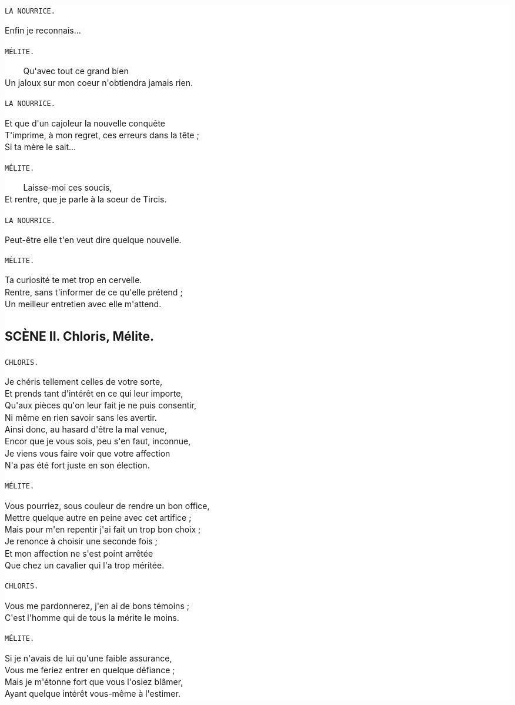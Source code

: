     LA NOURRICE.
Enfin je reconnais...  

    MÉLITE.
        Qu'avec tout ce grand bien  
Un jaloux sur mon coeur n'obtiendra jamais rien.  

    LA NOURRICE.
Et que d'un cajoleur la nouvelle conquête  
T'imprime, à mon regret, ces erreurs dans la tête ;  
Si ta mère le sait...  

    MÉLITE.
        Laisse-moi ces soucis,  
Et rentre, que je parle à la soeur de Tircis.  

    LA NOURRICE.
Peut-être elle t'en veut dire quelque nouvelle.  

    MÉLITE.
Ta curiosité te met trop en cervelle.  
Rentre, sans t'informer de ce qu'elle prétend ;  
Un meilleur entretien avec elle m'attend.  


## SCÈNE II. Chloris, Mélite.

    CHLORIS.
Je chéris tellement celles de votre sorte,  
Et prends tant d'intérêt en ce qui leur importe,  
Qu'aux pièces qu'on leur fait je ne puis consentir,  
Ni même en rien savoir sans les avertir.  
Ainsi donc, au hasard d'être la mal venue,  
Encor que je vous sois, peu s'en faut, inconnue,  
Je viens vous faire voir que votre affection  
N'a pas été fort juste en son élection.  

    MÉLITE.
Vous pourriez, sous couleur de rendre un bon office,  
Mettre quelque autre en peine avec cet artifice ;  
Mais pour m'en repentir j'ai fait un trop bon choix ;  
Je renonce à choisir une seconde fois ;  
Et mon affection ne s'est point arrêtée  
Que chez un cavalier qui l'a trop méritée.  

    CHLORIS.
Vous me pardonnerez, j'en ai de bons témoins ;  
C'est l'homme qui de tous la mérite le moins.  

    MÉLITE.
Si je n'avais de lui qu'une faible assurance,  
Vous me feriez entrer en quelque défiance ;  
Mais je m'étonne fort que vous l'osiez blâmer,  
Ayant quelque intérêt vous-même à l'estimer.  

